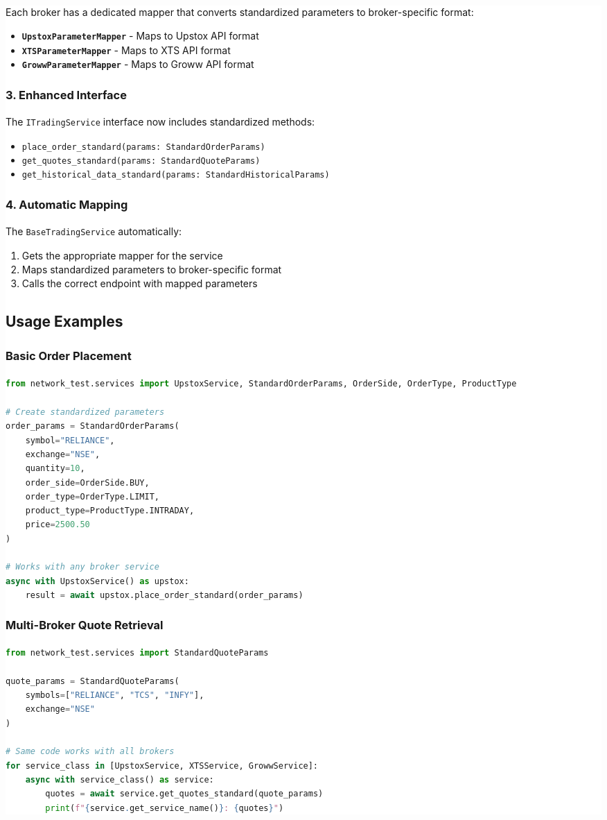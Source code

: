 Each broker has a dedicated mapper that converts standardized parameters to broker-specific format:

- **`UpstoxParameterMapper`** - Maps to Upstox API format
- **`XTSParameterMapper`** - Maps to XTS API format
- **`GrowwParameterMapper`** - Maps to Groww API format

### 3. Enhanced Interface

The `ITradingService` interface now includes standardized methods:

- `place_order_standard(params: StandardOrderParams)`
- `get_quotes_standard(params: StandardQuoteParams)`
- `get_historical_data_standard(params: StandardHistoricalParams)`

### 4. Automatic Mapping

The `BaseTradingService` automatically:

1. Gets the appropriate mapper for the service
2. Maps standardized parameters to broker-specific format
3. Calls the correct endpoint with mapped parameters

## Usage Examples

### Basic Order Placement

```python
from network_test.services import UpstoxService, StandardOrderParams, OrderSide, OrderType, ProductType

# Create standardized parameters
order_params = StandardOrderParams(
    symbol="RELIANCE",
    exchange="NSE",
    quantity=10,
    order_side=OrderSide.BUY,
    order_type=OrderType.LIMIT,
    product_type=ProductType.INTRADAY,
    price=2500.50
)

# Works with any broker service
async with UpstoxService() as upstox:
    result = await upstox.place_order_standard(order_params)
```

### Multi-Broker Quote Retrieval

```python
from network_test.services import StandardQuoteParams

quote_params = StandardQuoteParams(
    symbols=["RELIANCE", "TCS", "INFY"],
    exchange="NSE"
)

# Same code works with all brokers
for service_class in [UpstoxService, XTSService, GrowwService]:
    async with service_class() as service:
        quotes = await service.get_quotes_standard(quote_params)
        print(f"{service.get_service_name()}: {quotes}")
```
